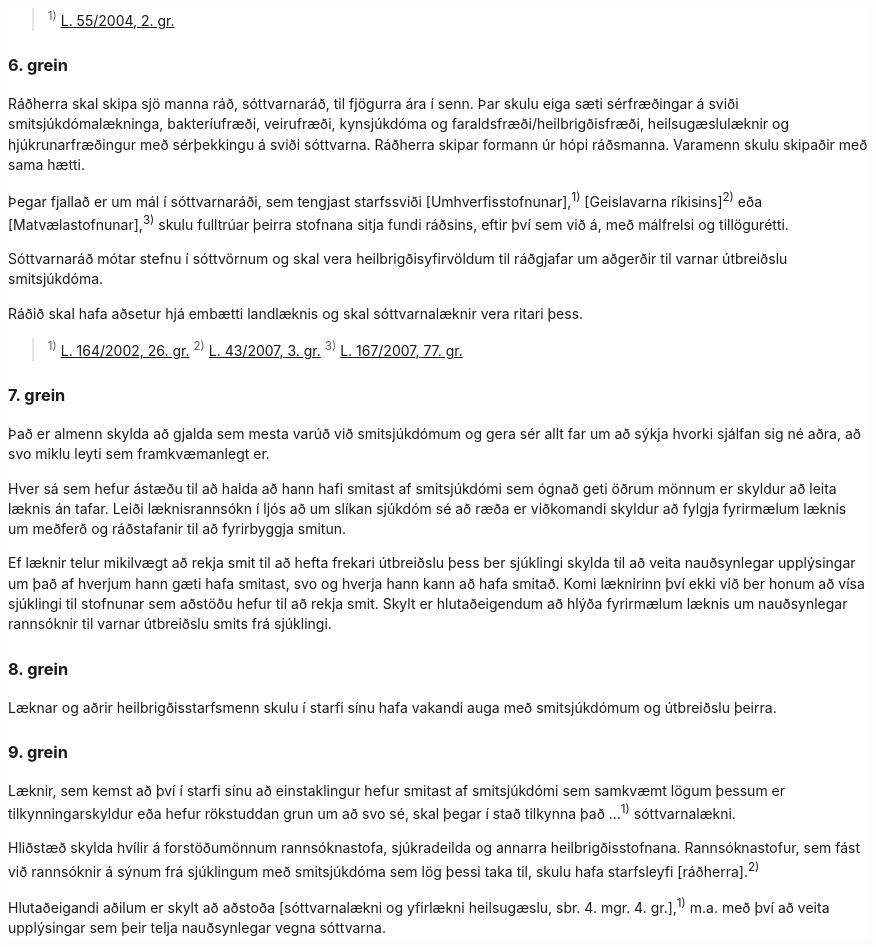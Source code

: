 > <sup>1)</sup> [L. 55/2004, 2. gr.](https://althingi.is/altext/stjt/2004.055.html)

### 6. grein

Ráðherra skal skipa sjö manna ráð, sóttvarnaráð, til fjögurra ára í senn. Þar skulu eiga sæti sérfræðingar á sviði smitsjúkdómalækninga, bakteríufræði, veirufræði, kynsjúkdóma og faraldsfræði/heilbrigðisfræði, heilsugæslulæknir og hjúkrunarfræðingur með sérþekkingu á sviði sóttvarna. Ráðherra skipar formann úr hópi ráðsmanna. Varamenn skulu skipaðir með sama hætti.

Þegar fjallað er um mál í sóttvarnaráði, sem tengjast starfssviði [Umhverfisstofnunar],<sup>1)</sup> [Geislavarna ríkisins]<sup>2)</sup> eða [Matvælastofnunar],<sup>3)</sup> skulu fulltrúar þeirra stofnana sitja fundi ráðsins, eftir því sem við á, með málfrelsi og tillögurétti.

Sóttvarnaráð mótar stefnu í sóttvörnum og skal vera heilbrigðisyfirvöldum til ráðgjafar um aðgerðir til varnar útbreiðslu smitsjúkdóma.

Ráðið skal hafa aðsetur hjá embætti landlæknis og skal sóttvarnalæknir vera ritari þess.

> <sup>1)</sup> [L. 164/2002, 26. gr.](https://althingi.is/altext/stjt/2002.164.html) <sup>2)</sup> [L. 43/2007, 3. gr.](https://althingi.is/altext/stjt/2007.043.html) <sup>3)</sup> [L. 167/2007, 77. gr.](https://althingi.is/altext/stjt/2007.167.html)

### 7. grein

Það er almenn skylda að gjalda sem mesta varúð við smitsjúkdómum og gera sér allt far um að sýkja hvorki sjálfan sig né aðra, að svo miklu leyti sem framkvæmanlegt er.

Hver sá sem hefur ástæðu til að halda að hann hafi smitast af smitsjúkdómi sem ógnað geti öðrum mönnum er skyldur að leita læknis án tafar. Leiði læknisrannsókn í ljós að um slíkan sjúkdóm sé að ræða er viðkomandi skyldur að fylgja fyrirmælum læknis um meðferð og ráðstafanir til að fyrirbyggja smitun.

Ef læknir telur mikilvægt að rekja smit til að hefta frekari útbreiðslu þess ber sjúklingi skylda til að veita nauðsynlegar upplýsingar um það af hverjum hann gæti hafa smitast, svo og hverja hann kann að hafa smitað. Komi læknirinn því ekki við ber honum að vísa sjúklingi til stofnunar sem aðstöðu hefur til að rekja smit. Skylt er hlutaðeigendum að hlýða fyrirmælum læknis um nauðsynlegar rannsóknir til varnar útbreiðslu smits frá sjúklingi.

### 8. grein

Læknar og aðrir heilbrigðisstarfsmenn skulu í starfi sínu hafa vakandi auga með smitsjúkdómum og útbreiðslu þeirra.

### 9. grein

Læknir, sem kemst að því í starfi sínu að einstaklingur hefur smitast af smitsjúkdómi sem samkvæmt lögum þessum er tilkynningarskyldur eða hefur rökstuddan grun um að svo sé, skal þegar í stað tilkynna það …<sup>1)</sup> sóttvarnalækni.

Hliðstæð skylda hvílir á forstöðumönnum rannsóknastofa, sjúkradeilda og annarra heilbrigðisstofnana. Rannsóknastofur, sem fást við rannsóknir á sýnum frá sjúklingum með smitsjúkdóma sem lög þessi taka til, skulu hafa starfsleyfi [ráðherra].<sup>2)</sup> 

Hlutaðeigandi aðilum er skylt að aðstoða [sóttvarnalækni og yfirlækni heilsugæslu, sbr. 4. mgr. 4. gr.],<sup>1)</sup> m.a. með því að veita upplýsingar sem þeir telja nauðsynlegar vegna sóttvarna.
